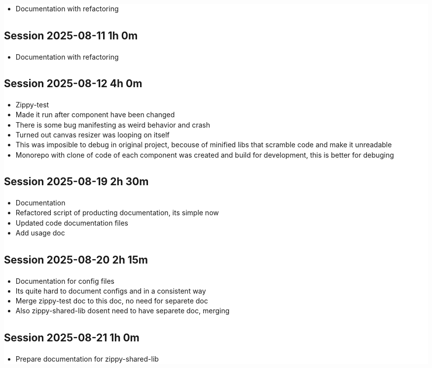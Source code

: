 - Documentation with refactoring

## Session 2025-08-11 1h 0m

- Documentation with refactoring

## Session 2025-08-12 4h 0m

- Zippy-test
- Made it run after component have been changed
- There is some bug manifesting as weird behavior and crash
- Turned out canvas resizer was looping on itself
- This was imposible to debug in original project, becouse of minified libs that scramble code and make it unreadable
- Monorepo with clone of code of each component was created and build for development, this is better for debuging

## Session 2025-08-19 2h 30m

- Documentation
- Refactored script of producting documentation, its simple now
- Updated code documentation files
- Add usage doc

## Session 2025-08-20 2h 15m

- Documentation for config files
- Its quite hard to document configs and in a consistent way
- Merge zippy-test doc to this doc, no need for separete doc
- Also zippy-shared-lib dosent need to have separete doc, merging

## Session 2025-08-21 1h 0m

- Prepare documentation for zippy-shared-lib
